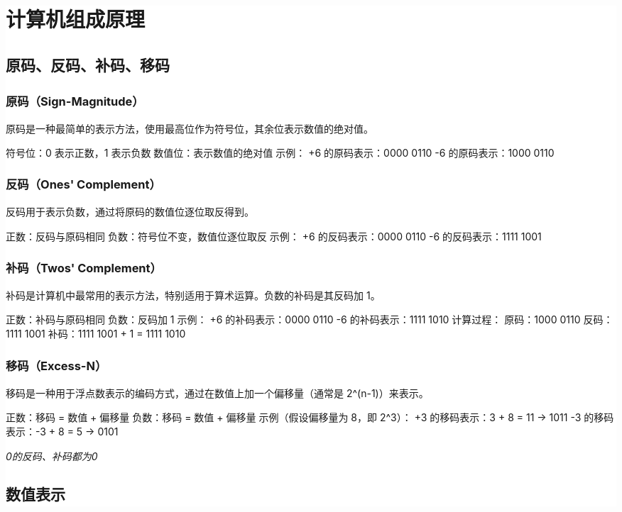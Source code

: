 # 计算机组成原理

## 原码、反码、补码、移码

### 原码（Sign-Magnitude）

原码是一种最简单的表示方法，使用最高位作为符号位，其余位表示数值的绝对值。

符号位：0 表示正数，1 表示负数
数值位：表示数值的绝对值
示例：
+6 的原码表示：0000 0110
-6 的原码表示：1000 0110

### 反码（Ones' Complement）

反码用于表示负数，通过将原码的数值位逐位取反得到。

正数：反码与原码相同
负数：符号位不变，数值位逐位取反
示例：
+6 的反码表示：0000 0110
-6 的反码表示：1111 1001

### 补码（Twos' Complement）

补码是计算机中最常用的表示方法，特别适用于算术运算。负数的补码是其反码加 1。

正数：补码与原码相同
负数：反码加 1
示例：
+6 的补码表示：0000 0110
-6 的补码表示：1111 1010
计算过程：
原码：1000 0110
反码：1111 1001
补码：1111 1001 + 1 = 1111 1010

### 移码（Excess-N）

移码是一种用于浮点数表示的编码方式，通过在数值上加一个偏移量（通常是 2^(n-1)）来表示。

正数：移码 = 数值 + 偏移量
负数：移码 = 数值 + 偏移量
示例（假设偏移量为 8，即 2^3）：
+3 的移码表示：3 + 8 = 11 -> 1011
-3 的移码表示：-3 + 8 = 5 -> 0101

*0的反码、补码都为0*

## 数值表示
